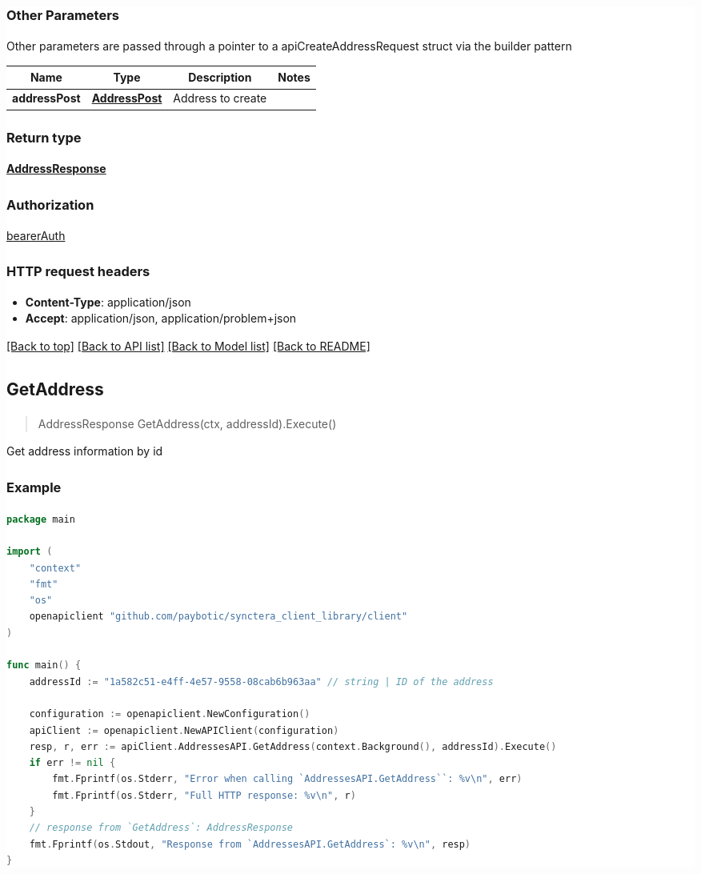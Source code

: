

### Other Parameters

Other parameters are passed through a pointer to a apiCreateAddressRequest struct via the builder pattern


Name | Type | Description  | Notes
------------- | ------------- | ------------- | -------------
 **addressPost** | [**AddressPost**](AddressPost.md) | Address to create | 

### Return type

[**AddressResponse**](AddressResponse.md)

### Authorization

[bearerAuth](../README.md#bearerAuth)

### HTTP request headers

- **Content-Type**: application/json
- **Accept**: application/json, application/problem+json

[[Back to top]](#) [[Back to API list]](../README.md#documentation-for-api-endpoints)
[[Back to Model list]](../README.md#documentation-for-models)
[[Back to README]](../README.md)


## GetAddress

> AddressResponse GetAddress(ctx, addressId).Execute()

Get address information by id



### Example

```go
package main

import (
	"context"
	"fmt"
	"os"
	openapiclient "github.com/paybotic/synctera_client_library/client"
)

func main() {
	addressId := "1a582c51-e4ff-4e57-9558-08cab6b963aa" // string | ID of the address

	configuration := openapiclient.NewConfiguration()
	apiClient := openapiclient.NewAPIClient(configuration)
	resp, r, err := apiClient.AddressesAPI.GetAddress(context.Background(), addressId).Execute()
	if err != nil {
		fmt.Fprintf(os.Stderr, "Error when calling `AddressesAPI.GetAddress``: %v\n", err)
		fmt.Fprintf(os.Stderr, "Full HTTP response: %v\n", r)
	}
	// response from `GetAddress`: AddressResponse
	fmt.Fprintf(os.Stdout, "Response from `AddressesAPI.GetAddress`: %v\n", resp)
}
```
